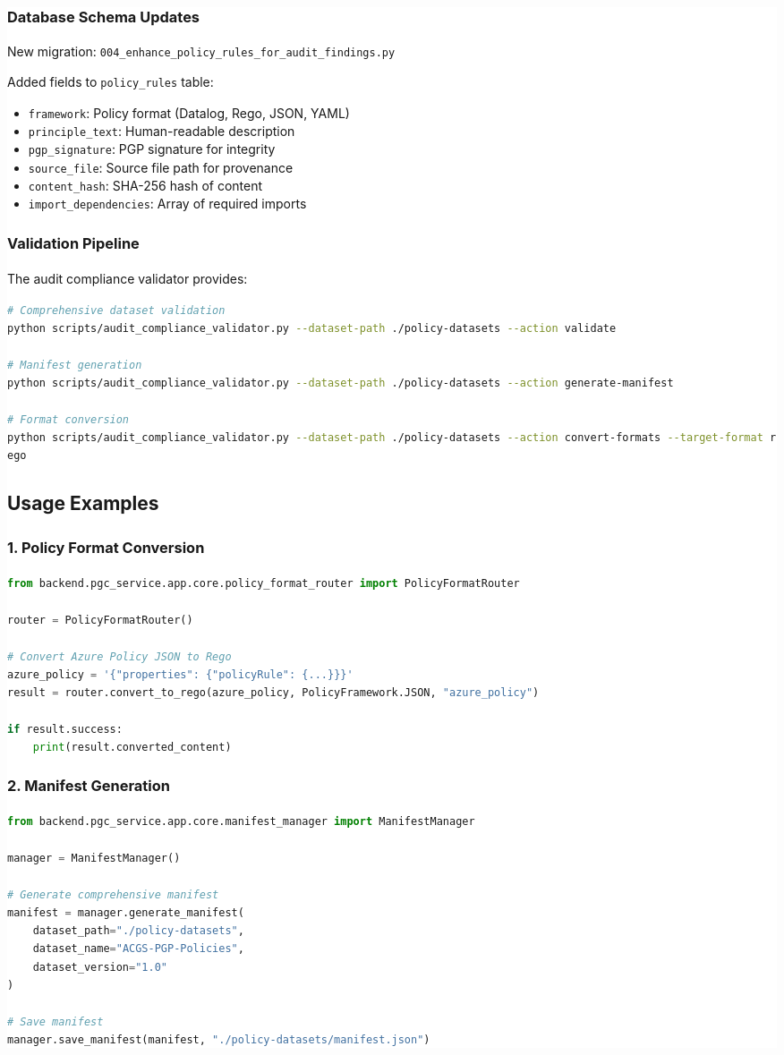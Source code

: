 ### Database Schema Updates

New migration: `004_enhance_policy_rules_for_audit_findings.py`

Added fields to `policy_rules` table:

- `framework`: Policy format (Datalog, Rego, JSON, YAML)
- `principle_text`: Human-readable description
- `pgp_signature`: PGP signature for integrity
- `source_file`: Source file path for provenance
- `content_hash`: SHA-256 hash of content
- `import_dependencies`: Array of required imports

### Validation Pipeline

The audit compliance validator provides:

```bash
# Comprehensive dataset validation
python scripts/audit_compliance_validator.py --dataset-path ./policy-datasets --action validate

# Manifest generation
python scripts/audit_compliance_validator.py --dataset-path ./policy-datasets --action generate-manifest

# Format conversion
python scripts/audit_compliance_validator.py --dataset-path ./policy-datasets --action convert-formats --target-format rego
```

## Usage Examples

### 1. Policy Format Conversion

```python
from backend.pgc_service.app.core.policy_format_router import PolicyFormatRouter

router = PolicyFormatRouter()

# Convert Azure Policy JSON to Rego
azure_policy = '{"properties": {"policyRule": {...}}}'
result = router.convert_to_rego(azure_policy, PolicyFramework.JSON, "azure_policy")

if result.success:
    print(result.converted_content)
```

### 2. Manifest Generation

```python
from backend.pgc_service.app.core.manifest_manager import ManifestManager

manager = ManifestManager()

# Generate comprehensive manifest
manifest = manager.generate_manifest(
    dataset_path="./policy-datasets",
    dataset_name="ACGS-PGP-Policies",
    dataset_version="1.0"
)

# Save manifest
manager.save_manifest(manifest, "./policy-datasets/manifest.json")
```
